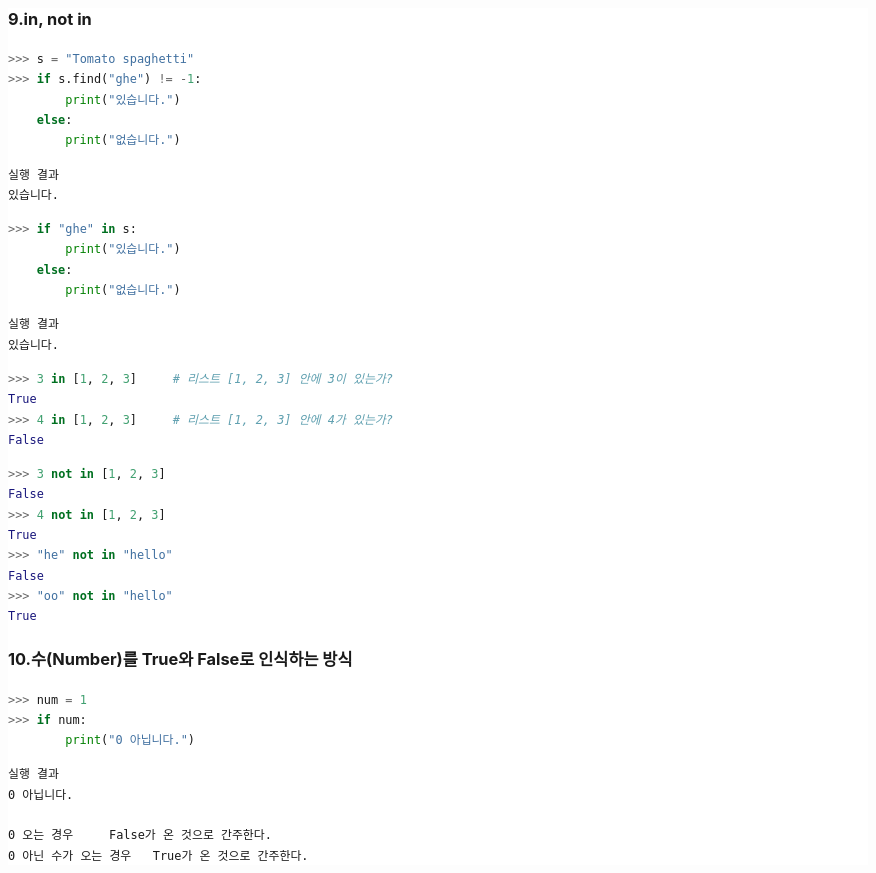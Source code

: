 ### 9.in, not in
~~~ python
>>> s = "Tomato spaghetti"
>>> if s.find("ghe") != -1:
        print("있습니다.")
    else:
        print("없습니다.")
~~~
~~~
실행 결과
있습니다.
~~~

~~~ python
>>> if "ghe" in s:
        print("있습니다.")
    else:
        print("없습니다.")
~~~
~~~
실행 결과
있습니다.
~~~

~~~ python
>>> 3 in [1, 2, 3]     # 리스트 [1, 2, 3] 안에 3이 있는가?
True
>>> 4 in [1, 2, 3]     # 리스트 [1, 2, 3] 안에 4가 있는가?
False
~~~

~~~ python
>>> 3 not in [1, 2, 3]
False
>>> 4 not in [1, 2, 3]
True
>>> "he" not in "hello"
False
>>> "oo" not in "hello"
True
~~~

### 10.수(Number)를 True와 False로 인식하는 방식
~~~ python
>>> num = 1
>>> if num:
        print("0 아닙니다.")
~~~
~~~
실행 결과
0 아닙니다.

0 오는 경우 	False가 온 것으로 간주한다.
0 아닌 수가 오는 경우 	True가 온 것으로 간주한다.
~~~
